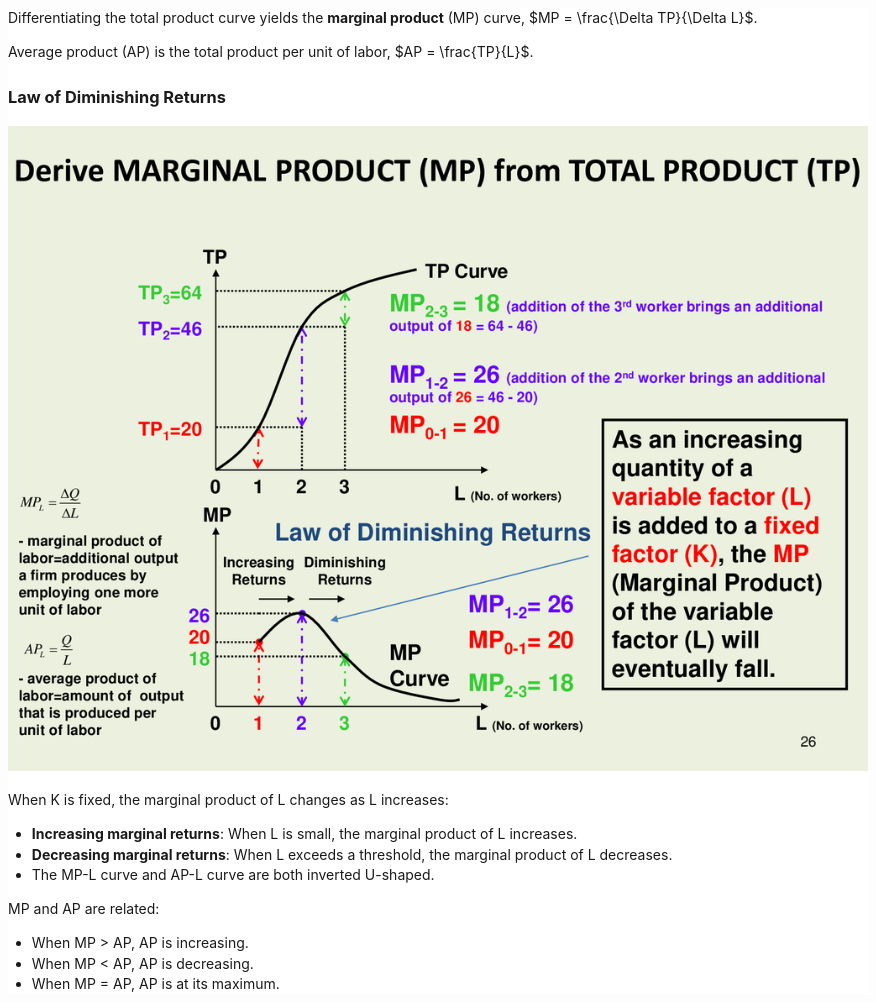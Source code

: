 Differentiating the total product curve yields the **marginal product** (MP) curve, $MP = \frac{\Delta TP}{\Delta L}$.

Average product (AP) is the total product per unit of labor, $AP = \frac{TP}{L}$.

### Law of Diminishing Returns

![](<images/CB2400/(05) CB2400 Theory of Producer 2024_Feb-26.png>)

When K is fixed, the marginal product of L changes as L increases:

- **Increasing marginal returns**: When L is small, the marginal product of L increases.
- **Decreasing marginal returns**: When L exceeds a threshold, the marginal product of L decreases.
- The MP-L curve and AP-L curve are both inverted U-shaped.

MP and AP are related:

- When MP > AP, AP is increasing.
- When MP < AP, AP is decreasing.
- When MP = AP, AP is at its maximum.
